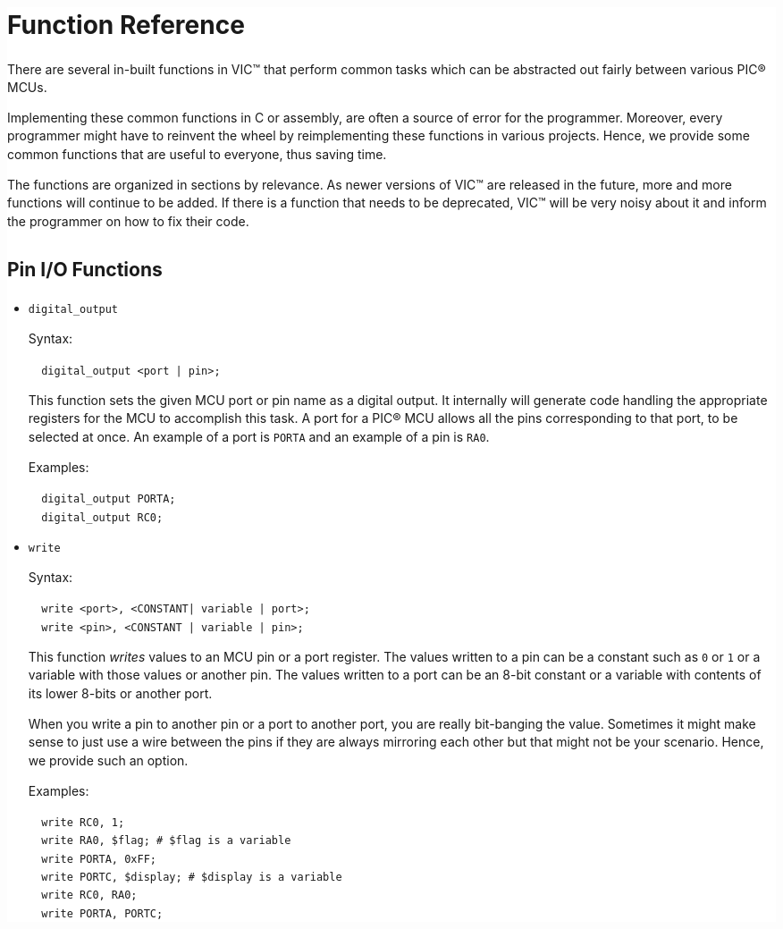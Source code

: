 # Function Reference

There are several in-built functions in VIC&trade; that perform common tasks
which can be abstracted out fairly between various PIC&reg; MCUs.

Implementing these common functions in C or assembly, are often a source of
error for the programmer. Moreover, every programmer might have to reinvent the
wheel by reimplementing these functions in various projects. Hence, we provide
some common functions that are useful to everyone, thus saving time.

The functions are organized in sections by relevance. As newer versions of
VIC&trade; are released in the future, more and more functions will continue to
be added. If there is a function that needs to be deprecated, VIC&trade; will be
very noisy about it and inform the programmer on how to fix their code.

## Pin I/O Functions

- `digital_output`

    Syntax:

        digital_output <port | pin>;

    This function sets the given MCU port or pin name as a digital output. It
internally will generate code handling the appropriate registers for the MCU to
accomplish this task. A port for a PIC&reg; MCU allows all the pins
corresponding to that port, to be selected at once. An example of a port is `PORTA` and an example of a pin is
`RA0`.

    Examples:

        digital_output PORTA;
        digital_output RC0;

- `write`

    Syntax:

        write <port>, <CONSTANT| variable | port>;
        write <pin>, <CONSTANT | variable | pin>;

    This function _writes_ values to an MCU pin or a port register. The values
written to a pin can be a constant such as `0` or `1` or a variable with those
values or another pin. The values written to a port can be an 8-bit constant or
a variable with contents of its lower 8-bits or another port.

    When you write a pin to another pin or a port to another port, you are
really bit-banging the value. Sometimes it might make sense to just use a wire
between the pins if they are always mirroring each other but that might not be
your scenario. Hence, we provide such an option.

    Examples:

        write RC0, 1;
        write RA0, $flag; # $flag is a variable
        write PORTA, 0xFF;
        write PORTC, $display; # $display is a variable
        write RC0, RA0;
        write PORTA, PORTC;
